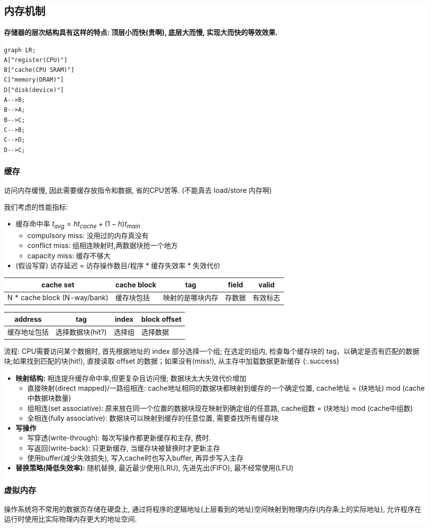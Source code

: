 ## 内存机制
**存储器的层次结构具有这样的特点: 顶层小而快(贵啊), 底层大而慢, 实现大而快的等效效果.**

```mermaid
graph LR;
A["register(CPU)"]
B["cache(CPU SRAM)"]
C["memory(DRAM)"]
D["disk(device)"]
A-->B;
B-->A;
B-->C;
C-->B;
C-->D;
D-->C;
```


### 缓存
访问内存缓慢, 因此需要缓存放指令和数据, 省的CPU苦等. (不能真去 load/store 内存啊)

我们考虑的性能指标:
- 缓存命中率 $t_{avg} = ht_{cache} + (1-h)t_{main}$
  - compulsory miss: 没用过的内存真没有
  - conflict miss: 组相连映射时,两数据块抢一个地方
  - capacity miss: 缓存不够大
- (假设写穿) 访存延迟 = 访存操作数目/程序 * 缓存失效率 * 失效代价


|cache set|cache block|tag|field|valid|
|---|---|---|---|---|
|N * cache block (N-way/bank)|缓存块包括|映射的是哪块内存|存数据|有效标志|

|address|tag|index|block offset|
|---|---|---|---|
|缓存地址包括|选择数据块(hit?)|选择组|选择数据|

流程: CPU需要访问某个数据时, 首先根据地址的 index 部分选择一个组; 在选定的组内, 检查每个缓存块的 tag，以确定是否有匹配的数据块;如果找到匹配的块(hit!), 直接读取 offset 的数据；如果没有(miss!), 从主存中加载数据更新缓存
{:.success}

- **映射结构:** 相连提升缓存命中率,但更复杂且访问慢; 数据块太大失效代价增加
  - 直接映射(direct mapped)/一路组相连: cache地址相同的数据块都映射到缓存的一个确定位置, cache地址 = (块地址) mod (cache中数据块数量)
  - 组相连(set associative): 原来放在同一个位置的数据块现在映射到确定组的任意路, cache组数 = (块地址) mod (cache中组数)
  - 全相连(fully associative): 数据块可以映射到缓存的任意位置, 需要查找所有缓存块
- **写操作**
  - 写穿透(write-through): 每次写操作都更新缓存和主存, 费时. 
  - 写返回(write-back): 只更新缓存, 当缓存块被替换时才更新主存
  - 使用buffer(减少失效损失), 写入cache时也写入buffer, 再异步写入主存
- **替换策略(降低失效率):** 随机替换, 最近最少使用(LRU), 先进先出(FIFO), 最不经常使用(LFU)

### 虚拟内存
操作系统将不常用的数据页存储在硬盘上, 通过将程序的逻辑地址(上层看到的地址)空间映射到物理内存(内存条上的实际地址), 允许程序在运行时使用比实际物理内存更大的地址空间. 
